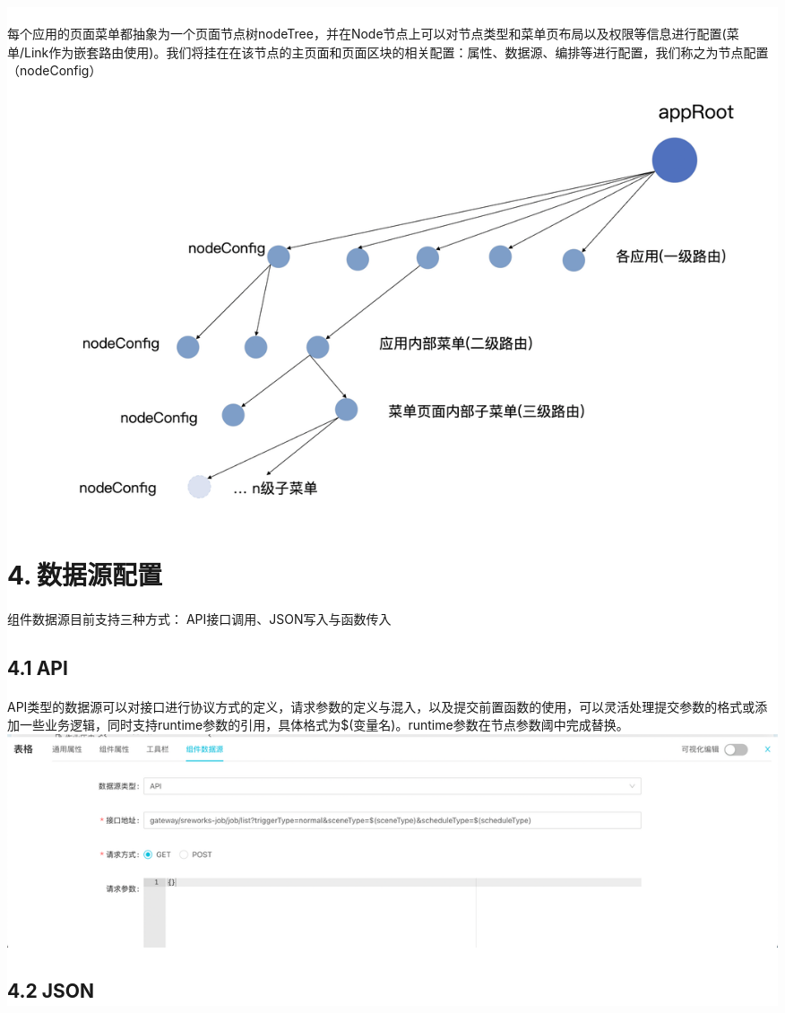 <br />每个应用的页面菜单都抽象为一个页面节点树nodeTree，并在Node节点上可以对节点类型和菜单页布局以及权限等信息进行配置(菜单/Link作为嵌套路由使用)。我们将挂在在该节点的主页面和页面区块的相关配置：属性、数据源、编排等进行配置，我们称之为节点配置（nodeConfig）<br />![image.png](./pictures/1655721472349-c20294c2-5adc-4e44-a495-bc9b3c826aad.png)
<a name="Zubx9"></a>

# 4. 数据源配置
组件数据源目前支持三种方式： API接口调用、JSON写入与函数传入
<a name="AVJuc"></a>

## 4.1 API
API类型的数据源可以对接口进行协议方式的定义，请求参数的定义与混入，以及提交前置函数的使用，可以灵活处理提交参数的格式或添加一些业务逻辑，同时支持runtime参数的引用，具体格式为$(变量名)。runtime参数在节点参数阈中完成替换。<br />![image.png](./pictures/1655721474767-9e9f6771-4143-4ccb-b93c-e4352b8c658a.png)

<a name="MOSTs"></a>

## 4.2 JSON